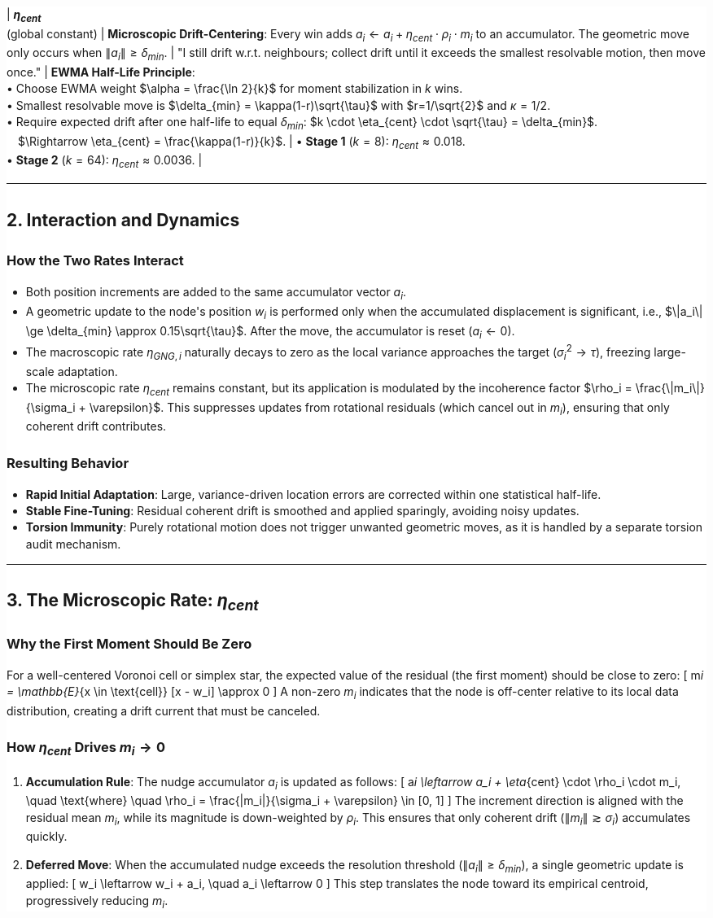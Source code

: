 | **$\eta_{cent}$** <br/> (global constant) | **Microscopic Drift-Centering**: Every win adds $a_i \leftarrow a_i + \eta_{cent} \cdot \rho_i \cdot m_i$ to an accumulator. The geometric move only occurs when $\|a_i\| \ge \delta_{min}$. | "I still drift w.r.t. neighbours; collect drift until it exceeds the smallest resolvable motion, then move once." | **EWMA Half-Life Principle**: <br/> • Choose EWMA weight $\alpha = \frac{\ln 2}{k}$ for moment stabilization in $k$ wins. <br/> • Smallest resolvable move is $\delta_{min} = \kappa(1-r)\sqrt{\tau}$ with $r=1/\sqrt{2}$ and $\kappa=1/2$. <br/> • Require expected drift after one half-life to equal $\delta_{min}$: $k \cdot \eta_{cent} \cdot \sqrt{\tau} = \delta_{min}$. <br/> &emsp;$\Rightarrow \eta_{cent} = \frac{\kappa(1-r)}{k}$.                                                                                                                                                                                         | • **Stage 1** ($k=8$): $\eta_{cent} \approx 0.018$. <br/> • **Stage 2** ($k=64$): $\eta_{cent} \approx 0.0036$.                 |

---

## 2. Interaction and Dynamics

### How the Two Rates Interact

- Both position increments are added to the same accumulator vector $a_i$.
- A geometric update to the node's position $w_i$ is performed only when the accumulated displacement is significant, i.e., $\|a_i\| \ge \delta_{min} \approx 0.15\sqrt{\tau}$. After the move, the accumulator is reset ($a_i \leftarrow 0$).
- The macroscopic rate $\eta_{GNG,i}$ naturally decays to zero as the local variance approaches the target ($\sigma_i^2 \rightarrow \tau$), freezing large-scale adaptation.
- The microscopic rate $\eta_{cent}$ remains constant, but its application is modulated by the incoherence factor $\rho_i = \frac{\|m_i\|}{\sigma_i + \varepsilon}$. This suppresses updates from rotational residuals (which cancel out in $m_i$), ensuring that only coherent drift contributes.

### Resulting Behavior

- **Rapid Initial Adaptation**: Large, variance-driven location errors are corrected within one statistical half-life.
- **Stable Fine-Tuning**: Residual coherent drift is smoothed and applied sparingly, avoiding noisy updates.
- **Torsion Immunity**: Purely rotational motion does not trigger unwanted geometric moves, as it is handled by a separate torsion audit mechanism.

---

## 3. The Microscopic Rate: $\eta_{cent}$

### Why the First Moment Should Be Zero

For a well-centered Voronoi cell or simplex star, the expected value of the residual (the first moment) should be close to zero:
\[ m*i = \mathbb{E}*{x \in \text{cell}} [x - w_i] \approx 0 \]
A non-zero $m_i$ indicates that the node is off-center relative to its local data distribution, creating a drift current that must be canceled.

### How $\eta_{cent}$ Drives $m_i \rightarrow 0$

1.  **Accumulation Rule**:
    The nudge accumulator $a_i$ is updated as follows:
    \[ a*i \leftarrow a_i + \eta*{cent} \cdot \rho_i \cdot m_i, \quad \text{where} \quad \rho_i = \frac{\|m_i\|}{\sigma_i + \varepsilon} \in [0, 1] \]
    The increment direction is aligned with the residual mean $m_i$, while its magnitude is down-weighted by $\rho_i$. This ensures that only coherent drift ($\|m_i\| \gtrsim \sigma_i$) accumulates quickly.

2.  **Deferred Move**:
    When the accumulated nudge exceeds the resolution threshold ($\|a_i\| \ge \delta_{min}$), a single geometric update is applied:
    \[ w_i \leftarrow w_i + a_i, \quad a_i \leftarrow 0 \]
    This step translates the node toward its empirical centroid, progressively reducing $m_i$.
